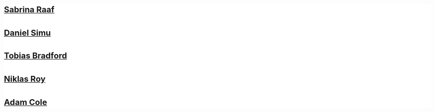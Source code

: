 <div class="video-card">

### [Sabrina Raaf](https://www.youtube.com/embed/LB9m9cTmJKw)

<div class="iframe-16-9-container">
<iframe class="youTubeIframe"  width="560" height="315" src="https://www.youtube.com/embed/LB9m9cTmJKw" title="YouTube video player" frameborder="0" allow="accelerometer; autoplay; clipboard-write; encrypted-media; gyroscope; picture-in-picture; web-share" allowfullscreen></iframe>

</div>
</div>

<div class="video-card">

### [Daniel Simu](https://danielsimu.com/acrobotics/)

<div class="iframe-16-9-container">
<iframe class="youTubeIframe" width="560" height="315" src="https://www.youtube.com/embed/ktxAcvddsTo" title="YouTube video player" frameborder="0" allow="accelerometer; autoplay; clipboard-write; encrypted-media; gyroscope; picture-in-picture; web-share" allowfullscreen></iframe>
</div>
</div>

<div class="video-card">

### [Tobias Bradford](https://www.tobiasbradford.com/)

<div class="iframe-16-9-container">
<iframe class="youTubeIframe" width="560" height="315" src="https://www.youtube.com/embed/4cTHtA1MIsA" title="YouTube video player" frameborder="0" allow="accelerometer; autoplay; clipboard-write; encrypted-media; gyroscope; picture-in-picture; web-share" allowfullscreen></iframe>
</div>
</div>

<div class="video-card">

### [Niklas Roy](https://niklasroy.com/deflektron/)

<div class="iframe-16-9-container">
<iframe class="youTubeIframe" width="560" height="315" src="https://www.youtube.com/embed/tEEn_pnoEso" title="YouTube video player" frameborder="0" allow="accelerometer; autoplay; clipboard-write; encrypted-media; gyroscope; picture-in-picture; web-share" allowfullscreen></iframe>
</div>
</div>

<div class="video-card">

### [Adam Cole](https://linktr.ee/adamcole.studio)

<div class="iframe-16-9-container">
<iframe class="vimeoIframe" title="vimeo-player" src="https://player.vimeo.com/video/651633372?h=44bce0d592" width="640" height="360" frameborder="0" allowfullscreen></iframe>
</div>
</div>
